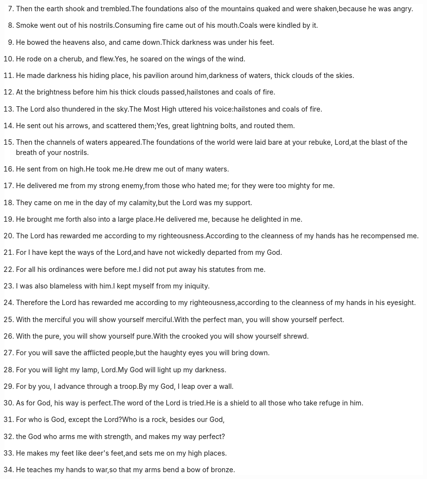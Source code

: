 7. Then the earth shook and trembled.The foundations also of the mountains quaked and were shaken,because he was angry.

8. Smoke went out of his nostrils.Consuming fire came out of his mouth.Coals were kindled by it.

9. He bowed the heavens also, and came down.Thick darkness was under his feet.

10. He rode on a cherub, and flew.Yes, he soared on the wings of the wind.

11. He made darkness his hiding place, his pavilion around him,darkness of waters, thick clouds of the skies.

12. At the brightness before him his thick clouds passed,hailstones and coals of fire.

13. The Lord also thundered in the sky.The Most High uttered his voice:hailstones and coals of fire.

14. He sent out his arrows, and scattered them;Yes, great lightning bolts, and routed them.

15. Then the channels of waters appeared.The foundations of the world were laid bare at your rebuke, Lord,at the blast of the breath of your nostrils.

16. He sent from on high.He took me.He drew me out of many waters.

17. He delivered me from my strong enemy,from those who hated me; for they were too mighty for me.

18. They came on me in the day of my calamity,but the Lord was my support.

19. He brought me forth also into a large place.He delivered me, because he delighted in me.

20. The Lord has rewarded me according to my righteousness.According to the cleanness of my hands has he recompensed me.

21. For I have kept the ways of the Lord,and have not wickedly departed from my God.

22. For all his ordinances were before me.I did not put away his statutes from me.

23. I was also blameless with him.I kept myself from my iniquity.

24. Therefore the Lord has rewarded me according to my righteousness,according to the cleanness of my hands in his eyesight.

25. With the merciful you will show yourself merciful.With the perfect man, you will show yourself perfect.

26. With the pure, you will show yourself pure.With the crooked you will show yourself shrewd.

27. For you will save the afflicted people,but the haughty eyes you will bring down.

28. For you will light my lamp, Lord.My God will light up my darkness.

29. For by you, I advance through a troop.By my God, I leap over a wall.

30. As for God, his way is perfect.The word of the Lord is tried.He is a shield to all those who take refuge in him.

31. For who is God, except the Lord?Who is a rock, besides our God,

32. the God who arms me with strength, and makes my way perfect?

33. He makes my feet like deer's feet,and sets me on my high places.

34. He teaches my hands to war,so that my arms bend a bow of bronze.
